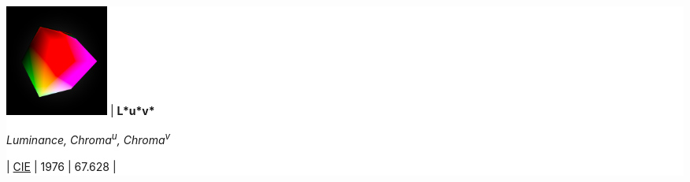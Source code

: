 <img src="https://github.com/ionsharp/Ion.Color/blob/main/Image/Luv.png?raw=true" width="128" />	| **L\*u\*v\***						<p>*Luminance, Chroma<sup>u</sup>, Chroma<sup>v</sup>*</p>			| [CIE](https://cie.co.at/) | 1976	| 67.628	|
